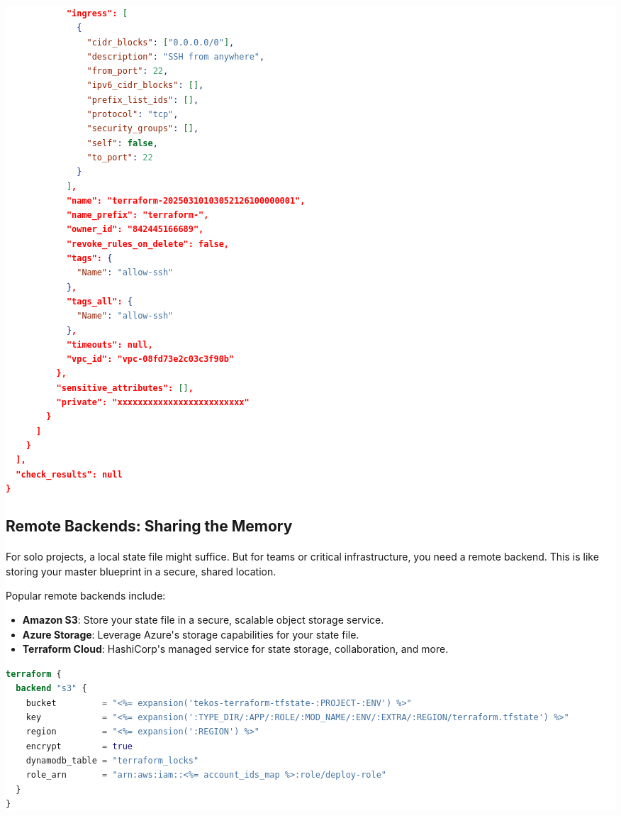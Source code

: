 ```json linenums="1" title="terraform.tfstate"
            "ingress": [
              {
                "cidr_blocks": ["0.0.0.0/0"],
                "description": "SSH from anywhere",
                "from_port": 22,
                "ipv6_cidr_blocks": [],
                "prefix_list_ids": [],
                "protocol": "tcp",
                "security_groups": [],
                "self": false,
                "to_port": 22
              }
            ],
            "name": "terraform-20250310103052126100000001",
            "name_prefix": "terraform-",
            "owner_id": "842445166689",
            "revoke_rules_on_delete": false,
            "tags": {
              "Name": "allow-ssh"
            },
            "tags_all": {
              "Name": "allow-ssh"
            },
            "timeouts": null,
            "vpc_id": "vpc-08fd73e2c03c3f90b"
          },
          "sensitive_attributes": [],
          "private": "xxxxxxxxxxxxxxxxxxxxxxxxx"
        }
      ]
    }
  ],
  "check_results": null
}
```

## Remote Backends: Sharing the Memory

For solo projects, a local state file might suffice. But for teams or critical infrastructure, you need a remote backend. This is like storing your master blueprint in a secure, shared location.

Popular remote backends include:

- **Amazon S3**: Store your state file in a secure, scalable object storage service.
- **Azure Storage**: Leverage Azure's storage capabilities for your state file.
- **Terraform Cloud**: HashiCorp's managed service for state storage, collaboration, and more.

```tf title="backend.tf" linenums="1" hl_lines="2"
terraform {
  backend "s3" {
    bucket         = "<%= expansion('tekos-terraform-tfstate-:PROJECT-:ENV') %>"
    key            = "<%= expansion(':TYPE_DIR/:APP/:ROLE/:MOD_NAME/:ENV/:EXTRA/:REGION/terraform.tfstate') %>"
    region         = "<%= expansion(':REGION') %>"
    encrypt        = true
    dynamodb_table = "terraform_locks"
    role_arn       = "arn:aws:iam::<%= account_ids_map %>:role/deploy-role"
  }
}
```


[Image]: ../../assets/terraform-state-management-blueprint.jpg